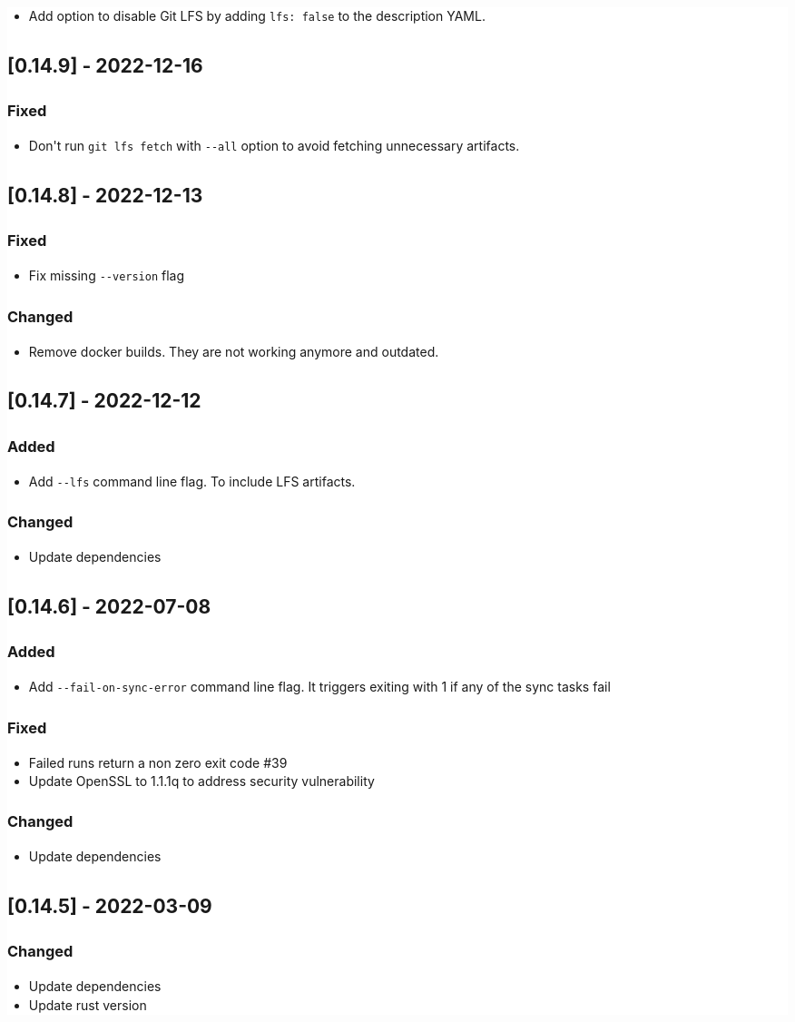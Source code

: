 - Add option to disable Git LFS by adding `lfs: false` to the description YAML.

## [0.14.9] - 2022-12-16

### Fixed

- Don't run `git lfs fetch` with `--all` option to avoid fetching unnecessary artifacts.

## [0.14.8] - 2022-12-13

### Fixed

- Fix missing `--version` flag

### Changed

- Remove docker builds. They are not working anymore and outdated.

## [0.14.7] - 2022-12-12

### Added

- Add `--lfs` command line flag. To include LFS artifacts.

### Changed

- Update dependencies

## [0.14.6] - 2022-07-08

### Added

- Add `--fail-on-sync-error` command line flag. It triggers exiting with 1 if any of the sync tasks fail

### Fixed

- Failed runs return a non zero exit code #39
- Update OpenSSL to 1.1.1q to address security vulnerability

### Changed

- Update dependencies

## [0.14.5] - 2022-03-09

### Changed

- Update dependencies
- Update rust version
